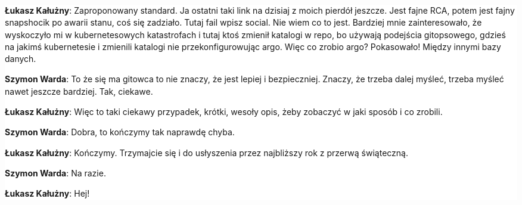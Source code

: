 **Łukasz Kałużny**: Zaproponowany standard. Ja ostatni taki link na dzisiaj z moich pierdół jeszcze. Jest fajne RCA, potem jest fajny snapshocik po awarii stanu, coś się zadziało. Tutaj fail wpisz social. Nie wiem co to jest. Bardziej mnie zainteresowało, że wyskoczyło mi w kubernetesowych katastrofach i tutaj ktoś zmienił katalogi w repo, bo używają podejścia gitopsowego, gdzieś na jakimś kubernetesie i zmienili katalogi nie przekonfigurowując argo. Więc co zrobio argo? Pokasowało! Między innymi bazy danych.

**Szymon Warda**: To że się ma gitowca to nie znaczy, że jest lepiej i bezpieczniej. Znaczy, że trzeba dalej myśleć, trzeba myśleć nawet jeszcze bardziej. Tak, ciekawe.

**Łukasz Kałużny**: Więc to taki ciekawy przypadek, krótki, wesoły opis, żeby zobaczyć w jaki sposób i co zrobili.

**Szymon Warda**: Dobra, to kończymy tak naprawdę chyba.

**Łukasz Kałużny**: Kończymy. Trzymajcie się i do usłyszenia przez najbliższy rok z przerwą świąteczną.

**Szymon Warda**: Na razie.

**Łukasz Kałużny**: Hej!

